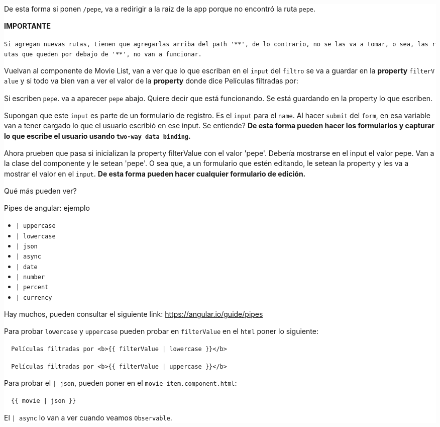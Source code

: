 ```typescript
```

De esta forma si ponen `/pepe`, va a redirigir a la raíz de la app porque no encontró la ruta `pepe`.

**IMPORTANTE**
```
Si agregan nuevas rutas, tienen que agregarlas arriba del path '**', de lo contrario, no se las va a tomar, o sea, las rutas que queden por debajo de '**', no van a funcionar.
```

Vuelvan al componente de Movie List, van a ver que lo que escriban en el `input` del `filtro` se va a guardar en la **property** `filterValue` y si todo va bien van a ver el valor de la **property** donde dice Películas filtradas por: 

Si escriben `pepe`. va a aparecer `pepe` abajo. Quiere decir que está funcionando. Se está guardando en la property lo que escriben.

Supongan que este `input` es parte de un formulario de registro. Es el `input` para el `name`. Al hacer `submit` del `form`, en esa variable van a tener cargado lo que el usuario escribió en ese input. Se entiende? **De esta forma pueden hacer los formularios y capturar lo que escribe el usuario usando `two-way data binding`.**

Ahora prueben que pasa si inicializan la property filterValue con el valor 'pepe'. Debería mostrarse en el input el valor pepe. Van a la clase del componente y le setean 'pepe'. O sea que, a un formulario que estén editando, le setean la property y les va a mostrar el valor en el `input`. **De esta forma pueden hacer cualquier formulario de edición.**

Qué más pueden ver?

Pipes de angular: ejemplo 
- `| uppercase`
- `| lowercase`
- `| json`
- `| async`
- `| date`
- `| number`
- `| percent`
- `| currency`

Hay muchos, pueden consultar el siguiente link: https://angular.io/guide/pipes 

Para probar `lowercase` y `uppercase` pueden probar en `filterValue` en el `html` poner lo siguiente:
```
  Películas filtradas por <b>{{ filterValue | lowercase }}</b>
```
```
  Películas filtradas por <b>{{ filterValue | uppercase }}</b>
```


Para probar el `| json`, pueden poner en el `movie-item.component.html`:
```
  {{ movie | json }}
```

El `| async` lo van a ver cuando veamos `Observable`.
